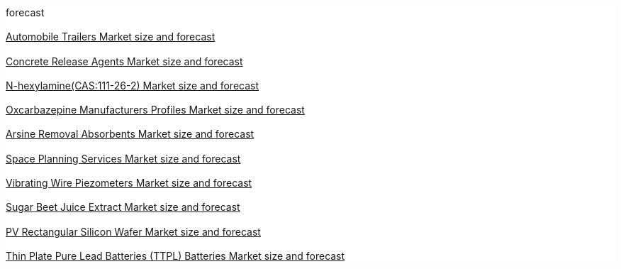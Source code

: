 forecast</a></p><p><a href="https://www.marketresearchintellect.com/nl/product/global-automobile-trailers-market/">Automobile Trailers  Market size and forecast</a></p><p><a href="https://www.marketresearchintellect.com/ko/product/global-concrete-release-agents-market/">Concrete Release Agents  Market size and forecast</a></p><p><a href="https://www.marketresearchintellect.com/zh/product/global-n-hexylaminecas111-26-2-market/">N-hexylamine(CAS:111-26-2)  Market size and forecast</a></p><p><a href="https://www.marketresearchintellect.com/de/product/global-oxcarbazepine-manufacturers-profiles-market-size-and-forecast/">Oxcarbazepine Manufacturers Profiles  Market size and forecast</a></p><p><a href="https://www.marketresearchintellect.com/product/global-arsine-removal-absorbents-market/">Arsine Removal Absorbents  Market size and forecast</a></p><p><a href="https://www.marketresearchintellect.com/ja/product/space-planning-services-market/">Space Planning Services  Market size and forecast</a></p><p><a href="https://www.marketresearchintellect.com/ar/product/vibrating-wire-piezometers-market/">Vibrating Wire Piezometers  Market size and forecast</a></p><p><a href="https://www.marketresearchintellect.com/pt/product/global-sugar-beet-juice-extract-market-size-forecast/">Sugar Beet Juice Extract  Market size and forecast</a></p><p><a href="https://www.marketresearchintellect.com/it/product/pv-rectangular-silicon-wafer-market/">PV Rectangular Silicon Wafer  Market size and forecast</a></p><p><a href="https://www.marketresearchintellect.com/nl/product/global-thin-plate-pure-lead-batteries-ttpl-batteries-market/">Thin Plate Pure Lead Batteries (TTPL) Batteries  Market size and forecast</a></p>